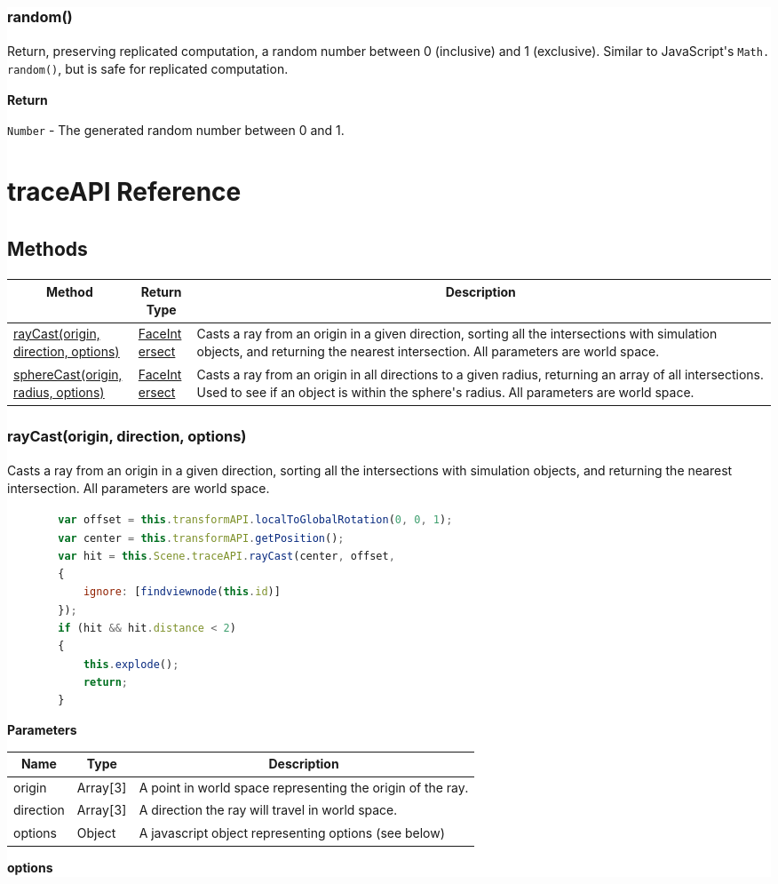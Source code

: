 ### random()

Return, preserving replicated computation, a random number between 0 (inclusive) and 1 (exclusive).  Similar to JavaScript's `Math.random()`, but is safe for replicated computation.

**Return**

`Number` - The generated random number between 0 and 1.



# traceAPI Reference

## Methods

Method  								| Return Type 	 | Description
--------------------------------------- | -------------- | --------------------
[rayCast(origin, direction, options)](#raycastorigin-direction-options)		| [FaceIntersect](#faceintersect-reference)	| Casts a ray from an origin in a given direction, sorting all the intersections with simulation objects, and returning the nearest intersection.  All parameters are world space.
[sphereCast(origin, radius, options)](#spherecastorigin-radius-options) 	| [FaceIntersect](#faceintersect-reference) | Casts a ray from an origin in all directions to a given radius, returning an array of all intersections.  Used to see if an object is within the sphere's radius.  All parameters are world space.



### rayCast(origin, direction, options)

Casts a ray from an origin in a given direction, sorting all the intersections with simulation objects, and returning the nearest intersection.  All parameters are world space.

```javascript
		var offset = this.transformAPI.localToGlobalRotation(0, 0, 1);
        var center = this.transformAPI.getPosition();
        var hit = this.Scene.traceAPI.rayCast(center, offset,
        {
            ignore: [findviewnode(this.id)]
        });
        if (hit && hit.distance < 2)
        {
            this.explode();
            return;
        }
```

**Parameters**

Name 		| Type 		| Description
----------- | --------- | --------------------
origin 		| Array[3] 	| A point in world space representing the origin of the ray.
direction  	| Array[3] 	| A direction the ray will travel in world space.
options 	| Object 	| A javascript object representing options (see below)

**options**
